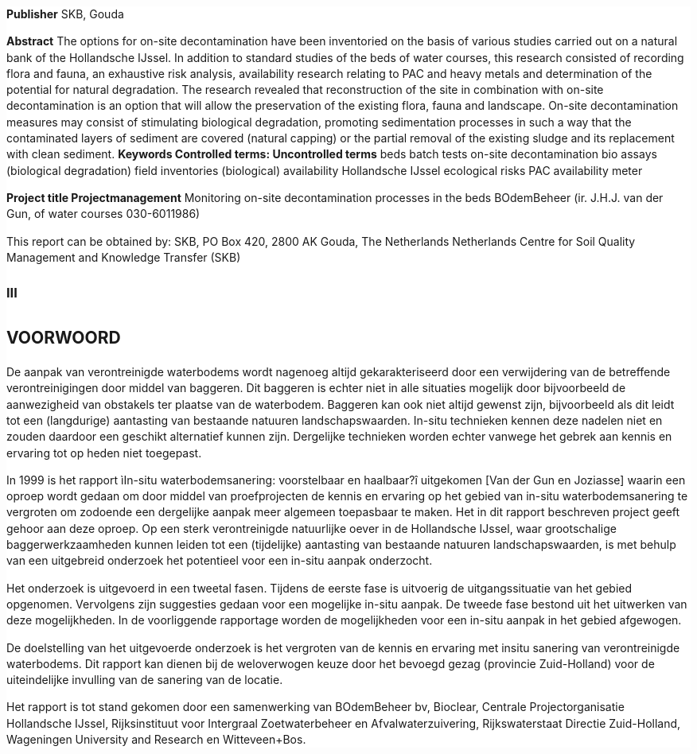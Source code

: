 **Publisher** SKB, Gouda 

**Abstract** The options for on-site decontamination have been inventoried on the basis of various studies carried out on a natural bank of the Hollandsche IJssel. In addition to standard studies of the beds of water courses, this research consisted of recording flora and fauna, an exhaustive risk analysis, availability research relating to PAC and heavy metals and determination of the potential for natural degradation. The research revealed that reconstruction of the site in combination with on-site decontamination is an option that will allow the preservation of the existing flora, fauna and landscape. On-site decontamination measures may consist of stimulating biological degradation, promoting sedimentation processes in such a way that the contaminated layers of sediment are covered (natural capping) or the partial removal of the existing sludge and its replacement with clean sediment. **Keywords Controlled terms: Uncontrolled terms** beds batch tests on-site decontamination bio assays (biological degradation) field inventories (biological) availability Hollandsche IJssel ecological risks PAC availability meter 

**Project title Projectmanagement** Monitoring on-site decontamination processes in the beds BOdemBeheer (ir. J.H.J. van der Gun, of water courses 030-6011986) 

This report can be obtained by: SKB, PO Box 420, 2800 AK Gouda, The Netherlands Netherlands Centre for Soil Quality Management and Knowledge Transfer (SKB) 


### III 

## VOORWOORD 

De aanpak van verontreinigde waterbodems wordt nagenoeg altijd gekarakteriseerd door een verwijdering van de betreffende verontreinigingen door middel van baggeren. Dit baggeren is echter niet in alle situaties mogelijk door bijvoorbeeld de aanwezigheid van obstakels ter plaatse van de waterbodem. Baggeren kan ook niet altijd gewenst zijn, bijvoorbeeld als dit leidt tot een (langdurige) aantasting van bestaande natuuren landschapswaarden. In-situ technieken kennen deze nadelen niet en zouden daardoor een geschikt alternatief kunnen zijn. Dergelijke technieken worden echter vanwege het gebrek aan kennis en ervaring tot op heden niet toegepast. 

In 1999 is het rapport ìIn-situ waterbodemsanering: voorstelbaar en haalbaar?î uitgekomen [Van der Gun en Joziasse] waarin een oproep wordt gedaan om door middel van proefprojecten de kennis en ervaring op het gebied van in-situ waterbodemsanering te vergroten om zodoende een dergelijke aanpak meer algemeen toepasbaar te maken. Het in dit rapport beschreven project geeft gehoor aan deze oproep. Op een sterk verontreinigde natuurlijke oever in de Hollandsche IJssel, waar grootschalige baggerwerkzaamheden kunnen leiden tot een (tijdelijke) aantasting van bestaande natuuren landschapswaarden, is met behulp van een uitgebreid onderzoek het potentieel voor een in-situ aanpak onderzocht. 

Het onderzoek is uitgevoerd in een tweetal fasen. Tijdens de eerste fase is uitvoerig de uitgangssituatie van het gebied opgenomen. Vervolgens zijn suggesties gedaan voor een mogelijke in-situ aanpak. De tweede fase bestond uit het uitwerken van deze mogelijkheden. In de voorliggende rapportage worden de mogelijkheden voor een in-situ aanpak in het gebied afgewogen. 

De doelstelling van het uitgevoerde onderzoek is het vergroten van de kennis en ervaring met insitu sanering van verontreinigde waterbodems. Dit rapport kan dienen bij de weloverwogen keuze door het bevoegd gezag (provincie Zuid-Holland) voor de uiteindelijke invulling van de sanering van de locatie. 

Het rapport is tot stand gekomen door een samenwerking van BOdemBeheer bv, Bioclear, Centrale Projectorganisatie Hollandsche IJssel, Rijksinstituut voor Intergraal Zoetwaterbeheer en Afvalwaterzuivering, Rijkswaterstaat Directie Zuid-Holland, Wageningen University and Research en Witteveen+Bos. 
